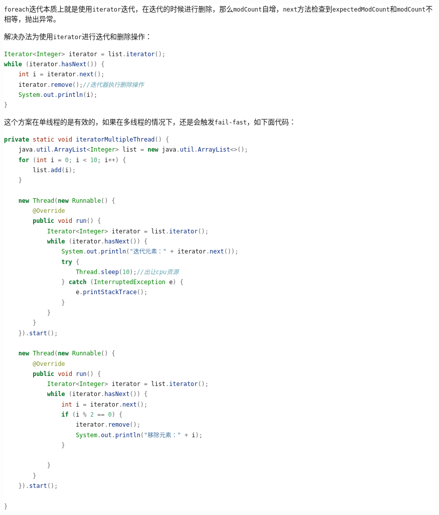 `foreach`迭代本质上就是使用`iterator`迭代，在迭代的时候进行删除，那么`modCount`自增，`next`方法检查到`expectedModCount`和`modCount`不相等，抛出异常。

解决办法为使用`iterator`进行迭代和删除操作：

```java
Iterator<Integer> iterator = list.iterator();
while (iterator.hasNext()) {
	int i = iterator.next();
	iterator.remove();//迭代器执行删除操作
	System.out.println(i);
}
```

这个方案在单线程的是有效的，如果在多线程的情况下，还是会触发`fail-fast`，如下面代码：

```java
private static void iteratorMultipleThread() {
	java.util.ArrayList<Integer> list = new java.util.ArrayList<>();
	for (int i = 0; i < 10; i++) {
		list.add(i);
	}

	new Thread(new Runnable() {
		@Override
		public void run() {
			Iterator<Integer> iterator = list.iterator();
			while (iterator.hasNext()) {
				System.out.println("迭代元素：" + iterator.next());
				try {
					Thread.sleep(10);//出让cpu资源
				} catch (InterruptedException e) {
					e.printStackTrace();
				}
			}
		}
	}).start();

	new Thread(new Runnable() {
		@Override
		public void run() {
			Iterator<Integer> iterator = list.iterator();
			while (iterator.hasNext()) {
				int i = iterator.next();
				if (i % 2 == 0) {
					iterator.remove();
					System.out.println("移除元素：" + i);
				}

			}
		}
	}).start();

}
```
